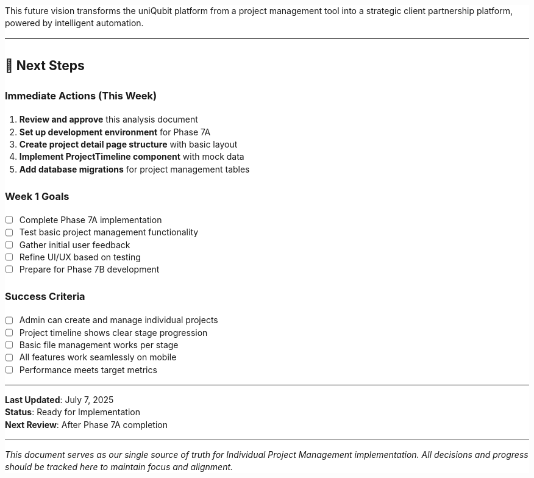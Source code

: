 This future vision transforms the uniQubit platform from a project management tool into a strategic client partnership platform, powered by intelligent automation.

---

## 🔄 **Next Steps**

### **Immediate Actions** (This Week)
1. **Review and approve** this analysis document
2. **Set up development environment** for Phase 7A
3. **Create project detail page structure** with basic layout
4. **Implement ProjectTimeline component** with mock data
5. **Add database migrations** for project management tables

### **Week 1 Goals**
- [ ] Complete Phase 7A implementation
- [ ] Test basic project management functionality
- [ ] Gather initial user feedback
- [ ] Refine UI/UX based on testing
- [ ] Prepare for Phase 7B development

### **Success Criteria**
- [ ] Admin can create and manage individual projects
- [ ] Project timeline shows clear stage progression
- [ ] Basic file management works per stage
- [ ] All features work seamlessly on mobile
- [ ] Performance meets target metrics

---

**Last Updated**: July 7, 2025  
**Status**: Ready for Implementation  
**Next Review**: After Phase 7A completion

---

*This document serves as our single source of truth for Individual Project Management implementation. All decisions and progress should be tracked here to maintain focus and alignment.*
